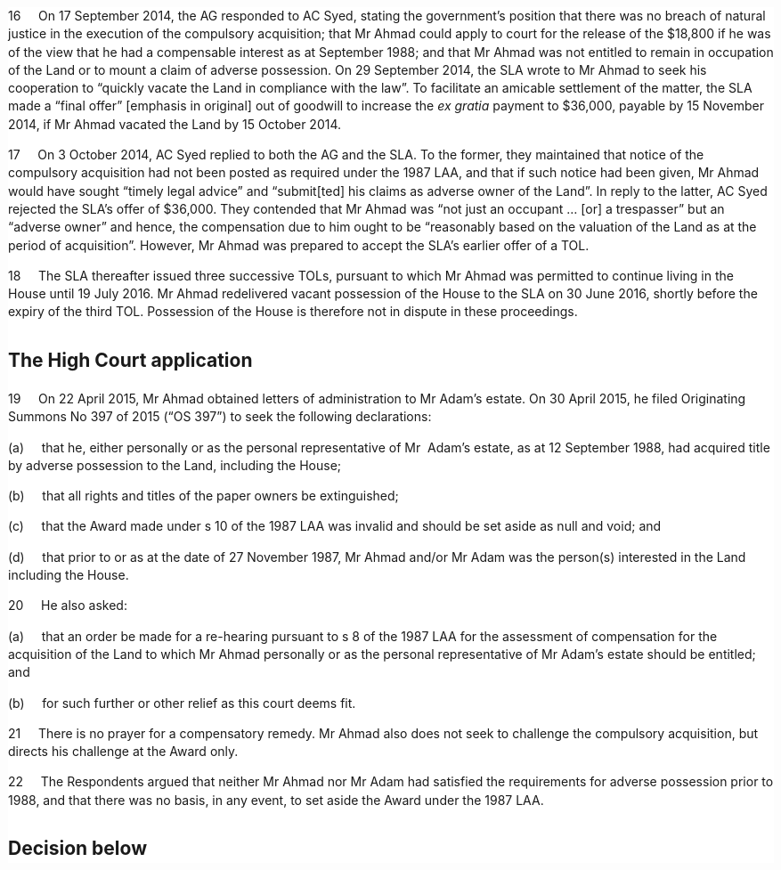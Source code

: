 16     On 17 September 2014, the AG responded to AC Syed, stating the government’s position that there was no breach of natural justice in the execution of the compulsory acquisition; that Mr Ahmad could apply to court for the release of the $18,800 if he was of the view that he had a compensable interest as at September 1988; and that Mr Ahmad was not entitled to remain in occupation of the Land or to mount a claim of adverse possession. On 29 September 2014, the SLA wrote to Mr Ahmad to seek his cooperation to “quickly vacate the Land in compliance with the law”. To facilitate an amicable settlement of the matter, the SLA made a “final offer” \[emphasis in original\] out of goodwill to increase the _ex gratia_ payment to $36,000, payable by 15 November 2014, if Mr Ahmad vacated the Land by 15 October 2014.

17     On 3 October 2014, AC Syed replied to both the AG and the SLA. To the former, they maintained that notice of the compulsory acquisition had not been posted as required under the 1987 LAA, and that if such notice had been given, Mr Ahmad would have sought “timely legal advice” and “submit\[ted\] his claims as adverse owner of the Land”. In reply to the latter, AC Syed rejected the SLA’s offer of $36,000. They contended that Mr Ahmad was “not just an occupant … \[or\] a trespasser” but an “adverse owner” and hence, the compensation due to him ought to be “reasonably based on the valuation of the Land as at the period of acquisition”. However, Mr Ahmad was prepared to accept the SLA’s earlier offer of a TOL.

18     The SLA thereafter issued three successive TOLs, pursuant to which Mr Ahmad was permitted to continue living in the House until 19 July 2016. Mr Ahmad redelivered vacant possession of the House to the SLA on 30 June 2016, shortly before the expiry of the third TOL. Possession of the House is therefore not in dispute in these proceedings.

## The High Court application

19     On 22 April 2015, Mr Ahmad obtained letters of administration to Mr Adam’s estate. On 30 April 2015, he filed Originating Summons No 397 of 2015 (“OS 397”) to seek the following declarations:

(a)     that he, either personally or as the personal representative of Mr  Adam’s estate, as at 12 September 1988, had acquired title by adverse possession to the Land, including the House;

(b)     that all rights and titles of the paper owners be extinguished;

(c)     that the Award made under s 10 of the 1987 LAA was invalid and should be set aside as null and void; and

(d)     that prior to or as at the date of 27 November 1987, Mr Ahmad and/or Mr Adam was the person(s) interested in the Land including the House.

20     He also asked:

(a)     that an order be made for a re-hearing pursuant to s 8 of the 1987 LAA for the assessment of compensation for the acquisition of the Land to which Mr Ahmad personally or as the personal representative of Mr Adam’s estate should be entitled; and

(b)     for such further or other relief as this court deems fit.

21     There is no prayer for a compensatory remedy. Mr Ahmad also does not seek to challenge the compulsory acquisition, but directs his challenge at the Award only.

22     The Respondents argued that neither Mr Ahmad nor Mr Adam had satisfied the requirements for adverse possession prior to 1988, and that there was no basis, in any event, to set aside the Award under the 1987 LAA.

## Decision below
